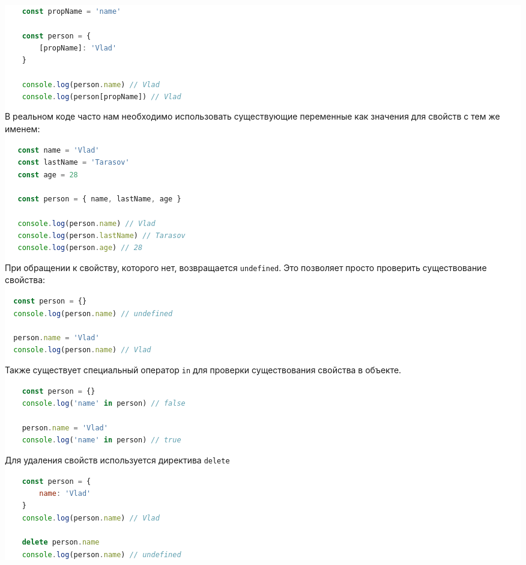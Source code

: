 ```js
    const propName = 'name'

    const person = {
        [propName]: 'Vlad'
    }

    console.log(person.name) // Vlad
    console.log(person[propName]) // Vlad
 ```

 В реальном коде часто нам необходимо использовать существующие переменные как значения для свойств с тем же именем:

 ```js
    const name = 'Vlad'
    const lastName = 'Tarasov'
    const age = 28

    const person = { name, lastName, age }

    console.log(person.name) // Vlad
    console.log(person.lastName) // Tarasov
    console.log(person.age) // 28
  ```

  При обращении к свойству, которого нет, возвращается `undefined`. Это позволяет просто проверить существование свойства:

  ```js
    const person = {}
    console.log(person.name) // undefined

    person.name = 'Vlad'
    console.log(person.name) // Vlad
   ```

Также существует специальный оператор `in` для проверки существования свойства в объекте.

```js
    const person = {}
    console.log('name' in person) // false

    person.name = 'Vlad'
    console.log('name' in person) // true
```

Для удаления свойств используется директива `delete`

```js
    const person = {
        name: 'Vlad'
    }
    console.log(person.name) // Vlad

    delete person.name
    console.log(person.name) // undefined
```
